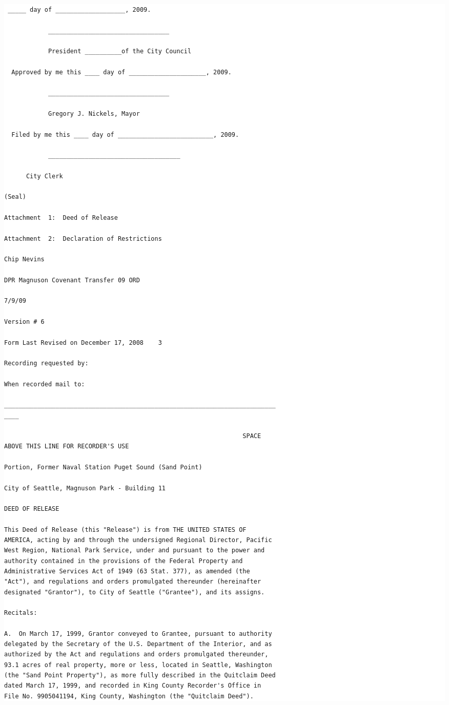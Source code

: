      _____ day of ___________________, 2009.  
  
                _________________________________  
  
                President __________of the City Council  
  
      Approved by me this ____ day of _____________________, 2009.  
  
                _________________________________  
  
                Gregory J. Nickels, Mayor  
  
      Filed by me this ____ day of __________________________, 2009.  
  
                ____________________________________  
  
          City Clerk  
  
    (Seal)  
  
    Attachment  1:  Deed of Release  
  
    Attachment  2:  Declaration of Restrictions  
  
    Chip Nevins  
  
    DPR Magnuson Covenant Transfer 09 ORD  
  
    7/9/09  
  
    Version # 6  
  
    Form Last Revised on December 17, 2008    3  
  
    Recording requested by:  
  
    When recorded mail to:  
  
    __________________________________________________________________________  
    ____  
  
                                                                     SPACE  
    ABOVE THIS LINE FOR RECORDER'S USE  
  
    Portion, Former Naval Station Puget Sound (Sand Point)  
  
    City of Seattle, Magnuson Park - Building 11  
  
    DEED OF RELEASE  
  
    This Deed of Release (this "Release") is from THE UNITED STATES OF  
    AMERICA, acting by and through the undersigned Regional Director, Pacific  
    West Region, National Park Service, under and pursuant to the power and  
    authority contained in the provisions of the Federal Property and  
    Administrative Services Act of 1949 (63 Stat. 377), as amended (the  
    "Act"), and regulations and orders promulgated thereunder (hereinafter  
    designated "Grantor"), to City of Seattle ("Grantee"), and its assigns.  
  
    Recitals:  
  
    A.  On March 17, 1999, Grantor conveyed to Grantee, pursuant to authority  
    delegated by the Secretary of the U.S. Department of the Interior, and as  
    authorized by the Act and regulations and orders promulgated thereunder,  
    93.1 acres of real property, more or less, located in Seattle, Washington  
    (the "Sand Point Property"), as more fully described in the Quitclaim Deed  
    dated March 17, 1999, and recorded in King County Recorder's Office in  
    File No. 9905041194, King County, Washington (the "Quitclaim Deed").  
  